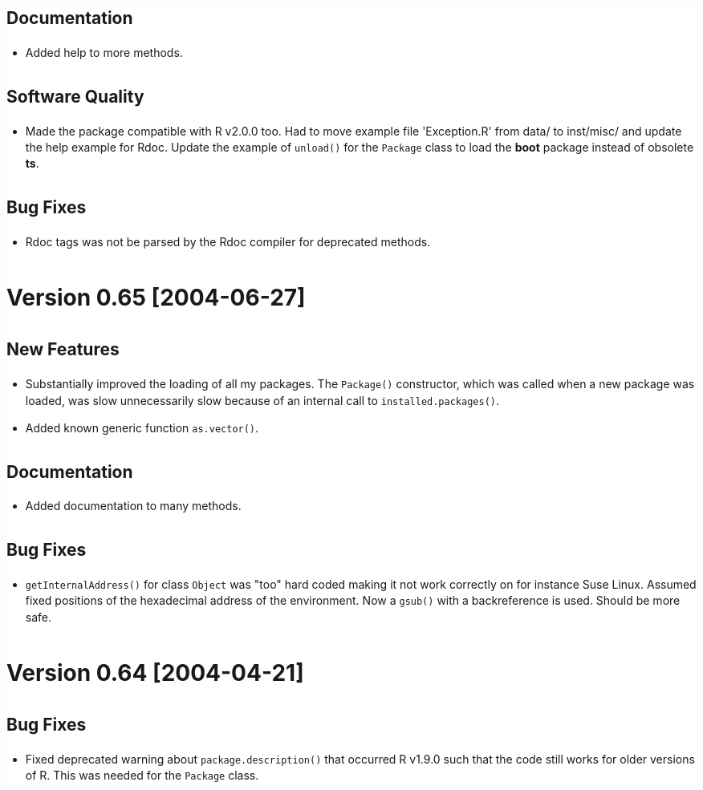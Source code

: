 ## Documentation

 * Added help to more methods.

## Software Quality

 * Made the package compatible with R v2.0.0 too. Had to move example
   file 'Exception.R' from data/ to inst/misc/ and update the help
   example for Rdoc.  Update the example of `unload()` for the
   `Package` class to load the **boot** package instead of obsolete
   **ts**.

## Bug Fixes

 * Rdoc tags was not be parsed by the Rdoc compiler for deprecated methods.
 
 
# Version 0.65 [2004-06-27]
 
## New Features
   
 * Substantially improved the loading of all my packages. The
   `Package()` constructor, which was called when a new package was
   loaded, was slow unnecessarily slow because of an internal call to
   `installed.packages()`.

 * Added known generic function `as.vector()`.

## Documentation

 * Added documentation to many methods.
 
## Bug Fixes

 * `getInternalAddress()` for class `Object` was "too" hard coded
   making it not work correctly on for instance Suse Linux. Assumed
   fixed positions of the hexadecimal address of the environment. Now
   a `gsub()` with a backreference is used. Should be more safe.

 
# Version 0.64 [2004-04-21]

## Bug Fixes
 
 * Fixed deprecated warning about `package.description()` that occurred
   R v1.9.0 such that the code still works for older versions of
   R. This was needed for the `Package` class.
 
 